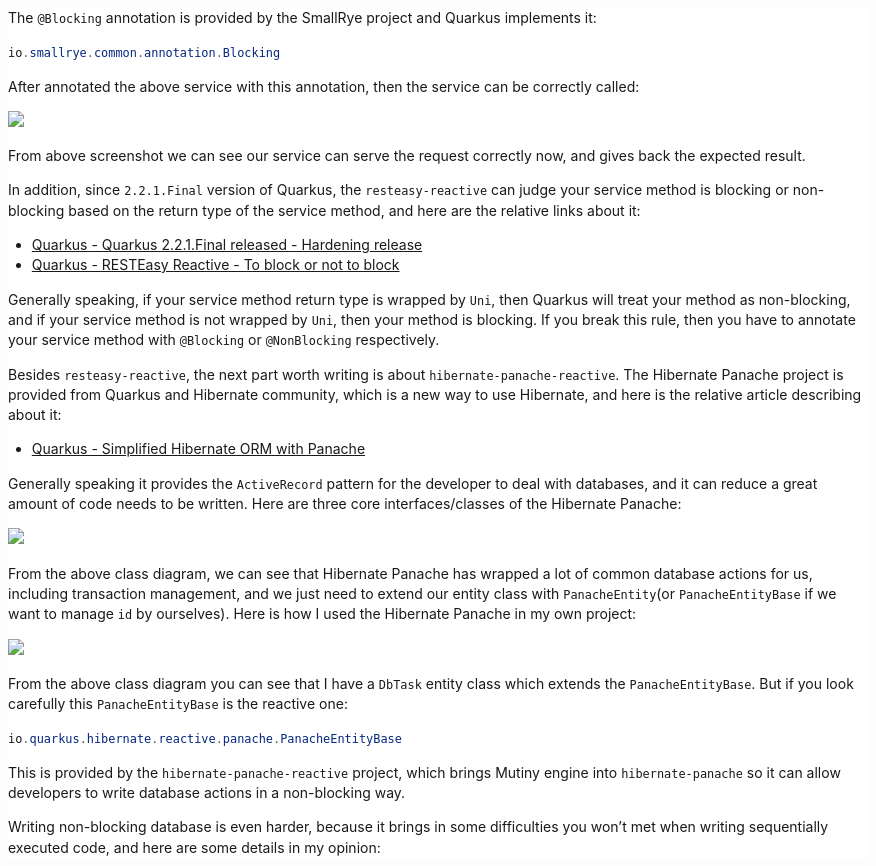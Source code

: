 The `@Blocking` annotation is provided by the SmallRye project and Quarkus implements it:

```java
io.smallrye.common.annotation.Blocking
```

After annotated the above service with this annotation, then the service can be correctly called:

![](https://raw.githubusercontent.com/liweinan/blogpic2021i/master/oct01/DC83869E-7CBC-4A91-B074-FC8C6DAB5FA7.png)

From above screenshot we can see our service can serve the request correctly now, and gives back the expected result.

In addition, since `2.2.1.Final` version of Quarkus, the `resteasy-reactive` can judge your service method is blocking or non-blocking based on the return type of the service method, and here are the relative links about it:

- [Quarkus - Quarkus 2.2.1.Final released - Hardening release](https://quarkus.io/blog/quarkus-2-2-1-final-released/)
- [Quarkus - RESTEasy Reactive - To block or not to block](https://quarkus.io/blog/resteasy-reactive-smart-dispatch/)

Generally speaking, if your service method return type is wrapped by `Uni`, then Quarkus will treat your method as non-blocking, and if your service method is not wrapped by `Uni`, then your method is blocking. If you break this rule, then you have to annotate your service method with `@Blocking` or `@NonBlocking` respectively.

Besides `resteasy-reactive`, the next part worth writing is about `hibernate-panache-reactive`. The Hibernate Panache project is provided from Quarkus and Hibernate community, which is a new way to use Hibernate, and here is the relative article describing about it:

- [Quarkus - Simplified Hibernate ORM with Panache](https://quarkus.io/guides/hibernate-orm-panache)

Generally speaking it provides the `ActiveRecord` pattern for the developer to deal with databases, and it can reduce a great amount of code needs to be written. Here are three core interfaces/classes of the Hibernate Panache:

![](https://raw.githubusercontent.com/liweinan/blogpic2021i/master/oct01/73C06678-BB9B-40AC-9104-1D03CB174264.png)

From the above class diagram, we can see that Hibernate Panache has wrapped a lot of common database actions for us, including transaction management, and we just need to extend our entity class with  `PanacheEntity`(or `PanacheEntityBase` if we want to manage `id` by ourselves). Here is how I used the Hibernate Panache in my own project:

![](https://raw.githubusercontent.com/liweinan/blogpic2021i/master/oct01/28F3402C-8842-4CC5-8706-4A807397A415.png)

From the above class diagram you can see that I have a `DbTask` entity class which extends the `PanacheEntityBase`. But if you look carefully this `PanacheEntityBase` is the reactive one:

```java
io.quarkus.hibernate.reactive.panache.PanacheEntityBase
```

This is provided by the `hibernate-panache-reactive` project, which brings Mutiny engine into `hibernate-panache` so it can allow developers to write database actions in a non-blocking way.

Writing non-blocking database is even harder, because it brings in some difficulties you won’t met when writing sequentially executed code, and here are some details in my opinion:
